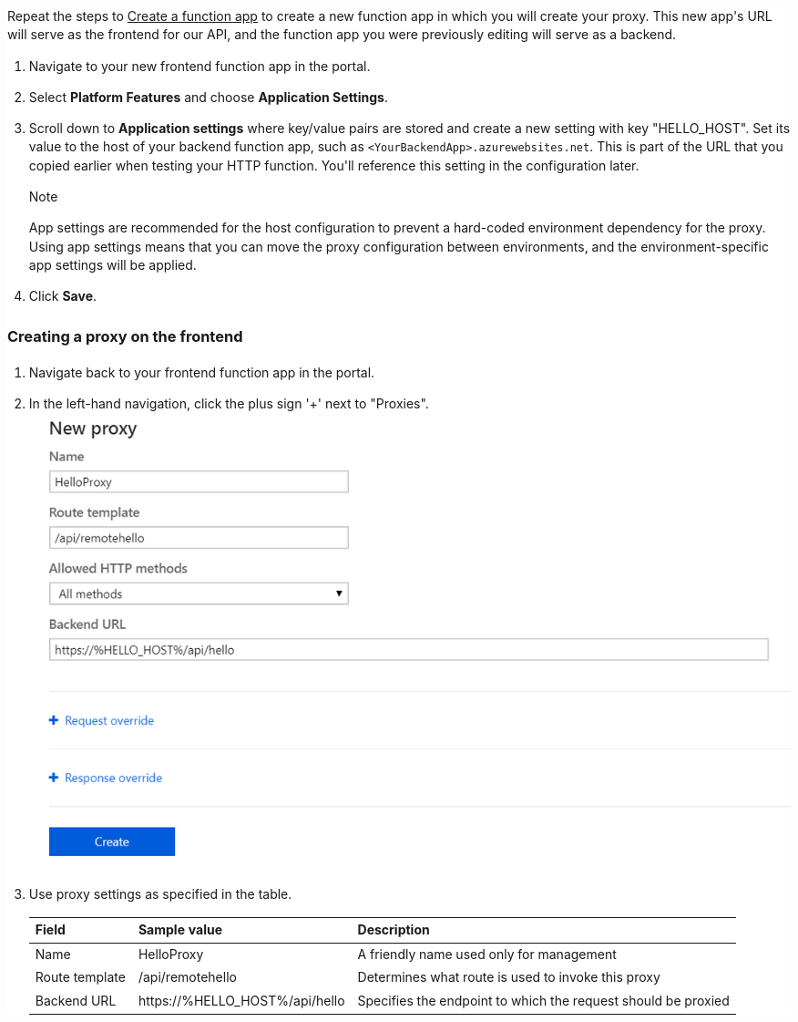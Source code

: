 Repeat the steps to [Create a function app](https://docs.microsoft.com/azure/azure-functions/functions-create-first-azure-function#create-a-function-app) to create a new function app in which you will create your proxy. This new app's URL will serve as the frontend for our API, and the function app you were previously editing will serve as a backend.

1. Navigate to your new frontend function app in the portal.
1. Select **Platform Features** and choose **Application Settings**.
1. Scroll down to **Application settings** where key/value pairs are stored and create a new setting with key "HELLO_HOST". Set its value to the host of your backend function app, such as `<YourBackendApp>.azurewebsites.net`. This is part of the URL that you copied earlier when testing your HTTP function. You'll reference this setting in the configuration later.

    > [!NOTE] 
    > App settings are recommended for the host configuration to prevent a hard-coded environment dependency for the proxy. Using app settings means that you can move the proxy configuration between environments, and the environment-specific app settings will be applied.

1. Click **Save**.

### Creating a proxy on the frontend

1. Navigate back to your frontend function app in the portal.
1. In the left-hand navigation, click the plus sign '+' next to "Proxies".
    ![Creating a proxy](./media/functions-create-serverless-api/creating-proxy.png)
1. Use proxy settings as specified in the table. 

    | Field | Sample value | Description |
    |---|---|---|
    | Name | HelloProxy | A friendly name used only for management |
    | Route template | /api/remotehello | Determines what route is used to invoke this proxy |
    | Backend URL | https://%HELLO_HOST%/api/hello | Specifies the endpoint to which the request should be proxied |
    

[Create your first function]: https://docs.microsoft.com/azure/azure-functions/functions-create-first-azure-function
[Working with Azure Functions Proxies]: https://docs.microsoft.com/azure/azure-functions/functions-proxies
